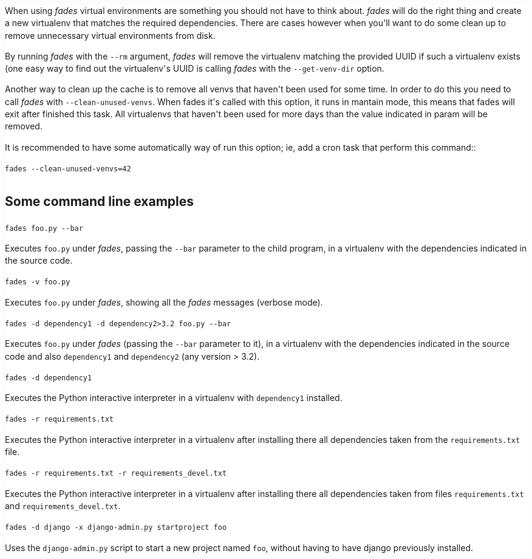 When using *fades* virtual environments are something you should not have to think about.
*fades* will do the right thing and create a new virtualenv that matches the required
dependencies. There are cases however when you'll want to do some clean up to remove
unnecessary virtual environments from disk.

By running *fades* with the ``--rm`` argument, *fades* will remove the
virtualenv matching the provided UUID if such a virtualenv exists (one easy
way to find out the virtualenv's UUID is calling *fades* with the
``--get-venv-dir`` option.

Another way to clean up the cache is to remove all venvs that haven't been used for some time.
In order to do this you need to call *fades* with ``--clean-unused-venvs``.
When fades it's called with this option, it runs in mantain mode, this means that fades will exit
after finished this task.
All virtualenvs that haven't been used for more days than the value indicated in param will be
removed.

It is recommended to have some automatically way of run this option;
ie, add a cron task that perform this command::

    fades --clean-unused-venvs=42


Some command line examples
--------------------------

``fades foo.py --bar``

Executes ``foo.py`` under *fades*, passing the ``--bar`` parameter to the child program, in a virtualenv with the dependencies indicated in the source code.

``fades -v foo.py``

Executes ``foo.py`` under *fades*, showing all the *fades* messages (verbose mode).

``fades -d dependency1 -d dependency2>3.2 foo.py --bar``

Executes ``foo.py`` under *fades* (passing the ``--bar`` parameter to it), in a virtualenv with the dependencies indicated in the source code and also ``dependency1`` and ``dependency2`` (any version > 3.2).

``fades -d dependency1``

Executes the Python interactive interpreter in a virtualenv with ``dependency1`` installed.

``fades -r requirements.txt``

Executes the Python interactive interpreter in a virtualenv after installing there all dependencies taken from the ``requirements.txt`` file.

``fades -r requirements.txt -r requirements_devel.txt``

Executes the Python interactive interpreter in a virtualenv after installing there all dependencies taken from files ``requirements.txt`` and ``requirements_devel.txt``.

``fades -d django -x django-admin.py startproject foo``

Uses the ``django-admin.py`` script to start a new project named ``foo``, without having to have django previously installed.
